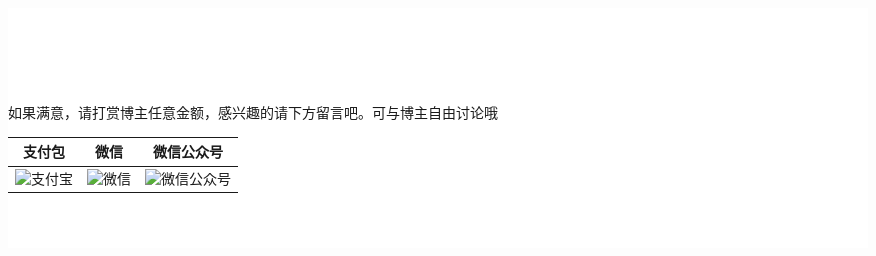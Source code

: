      


<br/><br/><br/>
如果满意，请打赏博主任意金额，感兴趣的请下方留言吧。可与博主自由讨论哦

|支付包 | 微信|微信公众号|
|:-------:|:-------:|:------:|
|![支付宝](https://raw.githubusercontent.com/HealerJean/HealerJean.github.io/master/assets/img/tctip/alpay.jpg) | ![微信](https://raw.githubusercontent.com/HealerJean/HealerJean.github.io/master/assets/img/tctip/weixin.jpg)|![微信公众号](https://raw.githubusercontent.com/HealerJean/HealerJean.github.io/master/assets/img/my/qrcode_for_gh_a23c07a2da9e_258.jpg)|






<link rel="stylesheet" href="https://unpkg.com/gitalk/dist/gitalk.css">
<script src="https://unpkg.com/gitalk@latest/dist/gitalk.min.js"></script> 
<div id="gitalk-container"></div>    
 <script type="text/javascript">
    var gitalk = new Gitalk({
		clientID: `1d164cd85549874d0e3a`,
		clientSecret: `527c3d223d1e6608953e835b547061037d140355`,
		repo: `HealerJean.github.io`,
		owner: 'HealerJean',
		admin: ['HealerJean'],
		id: 'GIGpj1NIXBs21OGz',
    });
    gitalk.render('gitalk-container');
</script> 



